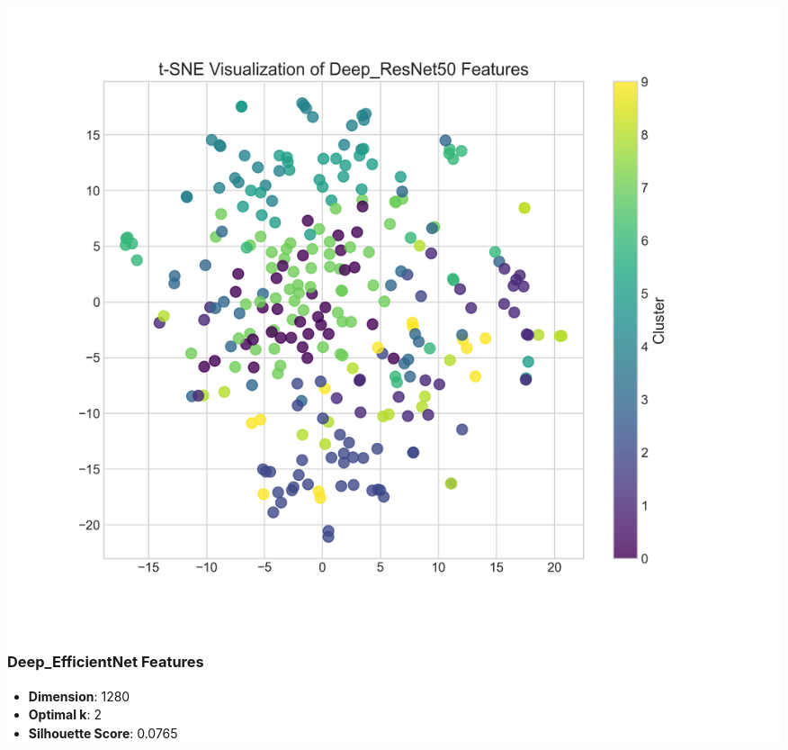 ![Deep_ResNet50 t-SNE](tsne_Deep_ResNet50.png)

### Deep_EfficientNet Features

- **Dimension**: 1280
- **Optimal k**: 2
- **Silhouette Score**: 0.0765
